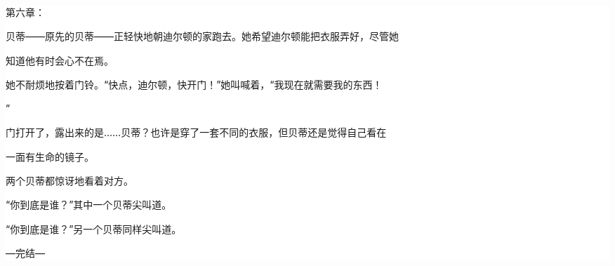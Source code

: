 第六章：

贝蒂——原先的贝蒂——正轻快地朝迪尔顿的家跑去。她希望迪尔顿能把衣服弄好，尽管她

知道他有时会心不在焉。

她不耐烦地按着门铃。“快点，迪尔顿，快开门！”她叫喊着，“我现在就需要我的东西！

”

门打开了，露出来的是……贝蒂？也许是穿了一套不同的衣服，但贝蒂还是觉得自己看在

一面有生命的镜子。

两个贝蒂都惊讶地看着对方。

“你到底是谁？”其中一个贝蒂尖叫道。

“你到底是谁？”另一个贝蒂同样尖叫道。

—完结—


